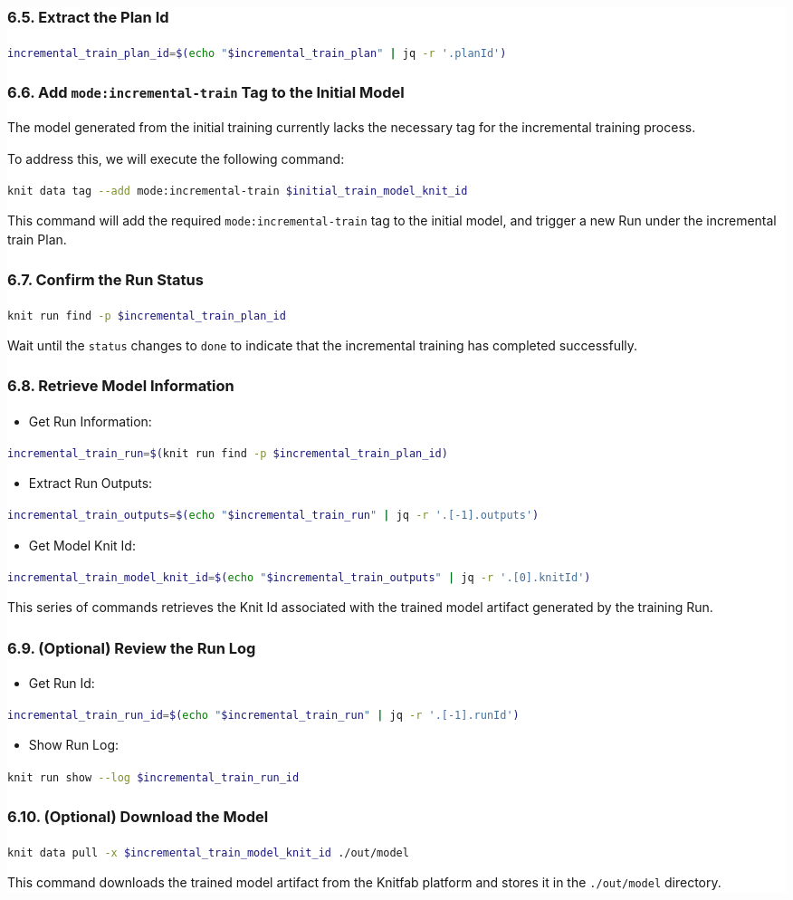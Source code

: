 ### 6.5. Extract the Plan Id
```bash
incremental_train_plan_id=$(echo "$incremental_train_plan" | jq -r '.planId')
```

### 6.6. Add `mode:incremental-train` Tag to the Initial Model

The model generated from the initial training currently lacks the necessary tag for the incremental training process.

To address this, we will execute the following command:

```bash
knit data tag --add mode:incremental-train $initial_train_model_knit_id
```

This command will add the required `mode:incremental-train` tag to the initial model, and trigger a new Run under the incremental train Plan.

### 6.7. Confirm the Run Status
```bash
knit run find -p $incremental_train_plan_id
```
Wait until the `status` changes to `done` to indicate that the incremental training has completed successfully.

### 6.8. Retrieve Model Information
- Get Run Information:
```bash
incremental_train_run=$(knit run find -p $incremental_train_plan_id)
```
- Extract Run Outputs:
```bash
incremental_train_outputs=$(echo "$incremental_train_run" | jq -r '.[-1].outputs')
```

- Get Model Knit Id:
```bash
incremental_train_model_knit_id=$(echo "$incremental_train_outputs" | jq -r '.[0].knitId')
```
This series of commands retrieves the Knit Id associated with the trained model artifact generated by the training Run.

### 6.9. (Optional) Review the Run Log
- Get Run Id:
```bash
incremental_train_run_id=$(echo "$incremental_train_run" | jq -r '.[-1].runId')
```
- Show Run Log:
```bash
knit run show --log $incremental_train_run_id
```

### 6.10. (Optional) Download the Model
```bash
knit data pull -x $incremental_train_model_knit_id ./out/model
```
This command downloads the trained model artifact from the Knitfab platform and stores it in the `./out/model` directory.
